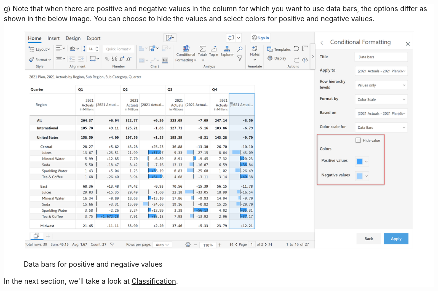 g) Note that when there are positive and negative values in the column for which you want to use data bars, the options differ as shown in the below image. You can choose to hide the values and select colors for positive and negative values.

<figure><img src="../../../.gitbook/assets/5.6.10 Data bars.png" alt=""><figcaption><p>Data bars for positive and negative values</p></figcaption></figure>

In the next section, we'll take a look at [Classification](classification.md).
